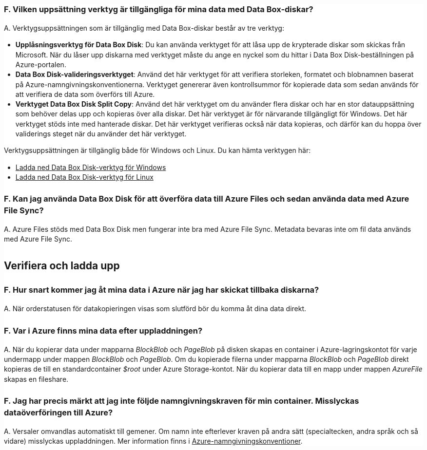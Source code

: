 ### <a name="q-what-is-the-toolset-available-for-my-data-with-data-box-disks"></a>F. Vilken uppsättning verktyg är tillgängliga för mina data med Data Box-diskar?
A. Verktygsuppsättningen som är tillgänglig med Data Box-diskar består av tre verktyg:
 - **Upplåsningsverktyg för Data Box Disk**: Du kan använda verktyget för att låsa upp de krypterade diskar som skickas från Microsoft. När du låser upp diskarna med verktyget måste du ange en nyckel som du hittar i Data Box Disk-beställningen på Azure-portalen. 
 - **Data Box Disk-valideringsverktyget**: Använd det här verktyget för att verifiera storleken, formatet och blobnamnen baserat på Azure-namngivningskonventionerna. Verktyget genererar även kontrollsummor för kopierade data som sedan används för att verifiera de data som överförs till Azure.
 - **Verktyget Data Box Disk Split Copy**: Använd det här verktyget om du använder flera diskar och har en stor datauppsättning som behöver delas upp och kopieras över alla diskar. Det här verktyget är för närvarande tillgängligt för Windows. Det här verktyget stöds inte med hanterade diskar. Det här verktyget verifieras också när data kopieras, och därför kan du hoppa över validerings steget när du använder det här verktyget.

Verktygsuppsättningen är tillgänglig både för Windows och Linux. Du kan hämta verktygen här:
- [Ladda ned Data Box Disk-verktyg för Windows](https://aka.ms/databoxdisktoolswin) 
- [Ladda ned Data Box Disk-verktyg för Linux](https://aka.ms/databoxdisktoolslinux)
 
### <a name="q-can-i-use-data-box-disk-to-transfer-data-to-azure-files-and-then-use-the-data-with-azure-file-sync"></a>F. Kan jag använda Data Box Disk för att överföra data till Azure Files och sedan använda data med Azure File Sync? 
A. Azure Files stöds med Data Box Disk men fungerar inte bra med Azure File Sync. Metadata bevaras inte om fil data används med Azure File Sync.


## <a name="verify-and-upload"></a>Verifiera och ladda upp

### <a name="q-how-soon-can-i-access-my-data-in-azure-once-ive-shipped-the-disks-back"></a>F. Hur snart kommer jag åt mina data i Azure när jag har skickat tillbaka diskarna? 
A.  När orderstatusen för datakopieringen visas som slutförd bör du komma åt dina data direkt.

### <a name="q-where-is-my-data-located-in-azure-after-the-upload"></a>F. Var i Azure finns mina data efter uppladdningen?
A.  När du kopierar data under mapparna *BlockBlob* och *PageBlob* på disken skapas en container i Azure-lagringskontot för varje undermapp under mappen *BlockBlob* och *PageBlob*. Om du kopierade filerna under mapparna *BlockBlob* och *PageBlob* direkt kopieras de till en standardcontainer *$root* under Azure Storage-kontot. När du kopierar data till en mapp under mappen *AzureFile* skapas en fileshare.

### <a name="q-i-just-noticed-that-i-did-not-follow-the-azure-naming-requirements-for-my-containers-will-my-data-fail-to-upload-to-azure"></a>F. Jag har precis märkt att jag inte följde namngivningskraven för min container. Misslyckas dataöverföringen till Azure?
A. Versaler omvandlas automatiskt till gemener. Om namn inte efterlever kraven på andra sätt (specialtecken, andra språk och så vidare) misslyckas uppladdningen. Mer information finns i [Azure-namngivningskonventioner](data-box-disk-limits.md#azure-block-blob-page-blob-and-file-naming-conventions).
